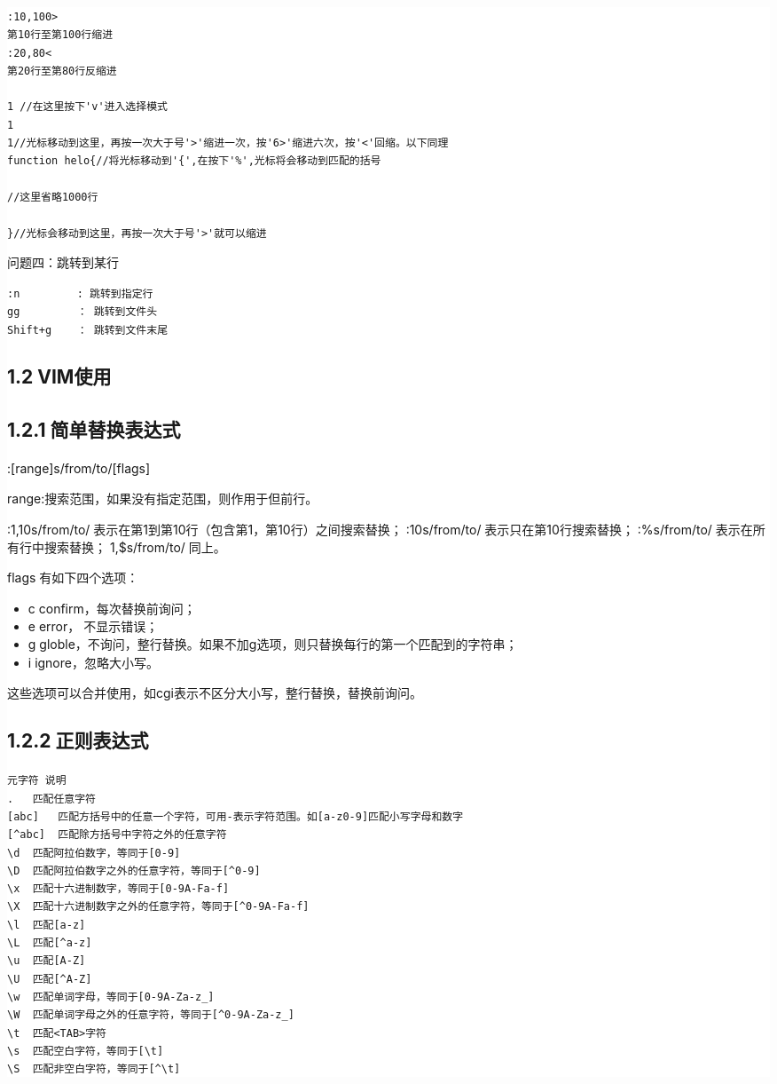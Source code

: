 	:10,100>
	第10行至第100行缩进
	:20,80<
	第20行至第80行反缩进

	1 //在这里按下'v'进入选择模式
	1
	1//光标移动到这里，再按一次大于号'>'缩进一次，按'6>'缩进六次，按'<'回缩。以下同理
	function helo{//将光标移动到'{',在按下'%',光标将会移动到匹配的括号
	
	//这里省略1000行
	
	}//光标会移动到这里，再按一次大于号'>'就可以缩进

问题四：跳转到某行

	:n         : 跳转到指定行
	gg         ： 跳转到文件头
	Shift+g    ： 跳转到文件末尾

## 1.2 VIM使用

## 1.2.1 简单替换表达式 ##

:[range]s/from/to/[flags]

range:搜索范围，如果没有指定范围，则作用于但前行。

:1,10s/from/to/ 表示在第1到第10行（包含第1，第10行）之间搜索替换；
:10s/from/to/ 表示只在第10行搜索替换；
:%s/from/to/ 表示在所有行中搜索替换；
1,$s/from/to/ 同上。

flags 有如下四个选项：

- c confirm，每次替换前询问；
- e error， 不显示错误；
- g globle，不询问，整行替换。如果不加g选项，则只替换每行的第一个匹配到的字符串；
- i ignore，忽略大小写。

这些选项可以合并使用，如cgi表示不区分大小写，整行替换，替换前询问。

## 1.2.2 正则表达式 ##

	元字符	说明
	.	匹配任意字符
	[abc]	匹配方括号中的任意一个字符，可用-表示字符范围。如[a-z0-9]匹配小写字母和数字
	[^abc]	匹配除方括号中字符之外的任意字符
	\d	匹配阿拉伯数字，等同于[0-9]
	\D	匹配阿拉伯数字之外的任意字符，等同于[^0-9]
	\x	匹配十六进制数字，等同于[0-9A-Fa-f]
	\X	匹配十六进制数字之外的任意字符，等同于[^0-9A-Fa-f]
	\l	匹配[a-z]
	\L	匹配[^a-z]
	\u	匹配[A-Z]
	\U	匹配[^A-Z]
	\w	匹配单词字母，等同于[0-9A-Za-z_]
	\W	匹配单词字母之外的任意字符，等同于[^0-9A-Za-z_]
	\t	匹配<TAB>字符
	\s	匹配空白字符，等同于[\t]
	\S	匹配非空白字符，等同于[^\t]
